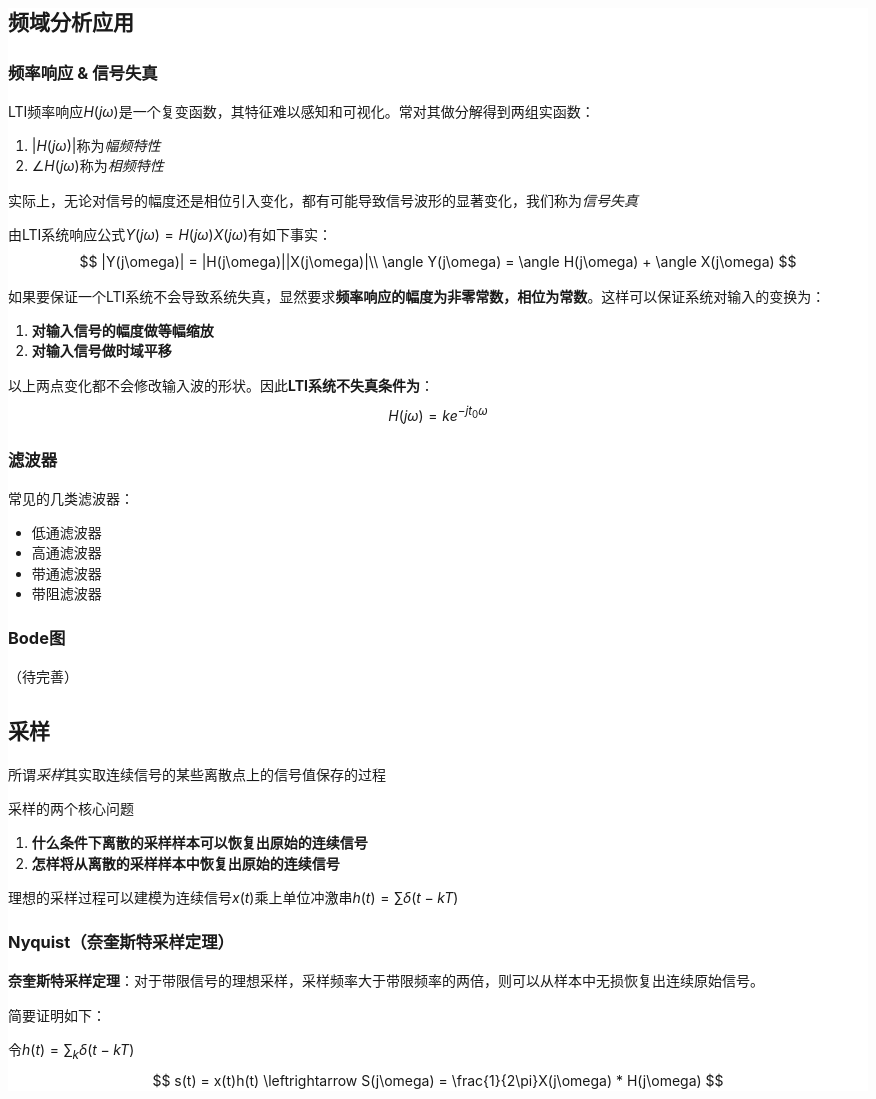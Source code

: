 ## 频域分析应用

### 频率响应 & 信号失真
  
LTI频率响应$H(j\omega)$是一个复变函数，其特征难以感知和可视化。常对其做分解得到两组实函数：

1. $|H(j\omega)|$称为*幅频特性*
2. $\angle H(j\omega)$称为*相频特性*

实际上，无论对信号的幅度还是相位引入变化，都有可能导致信号波形的显著变化，我们称为*信号失真*

由LTI系统响应公式$Y(j\omega) = H(j\omega)X(j\omega)$有如下事实：
$$
  |Y(j\omega)| = |H(j\omega)||X(j\omega)|\\
  \angle Y(j\omega) = \angle H(j\omega) + \angle X(j\omega)
$$

如果要保证一个LTI系统不会导致系统失真，显然要求**频率响应的幅度为非零常数，相位为常数**。这样可以保证系统对输入的变换为：
1. **对输入信号的幅度做等幅缩放**
2. **对输入信号做时域平移**

以上两点变化都不会修改输入波的形状。因此**LTI系统不失真条件为**：
$$
  H(j\omega) = ke^{-jt_0\omega}
$$

### 滤波器
常见的几类滤波器：
- 低通滤波器
- 高通滤波器
- 带通滤波器
- 带阻滤波器
  
### Bode图
（待完善）

## 采样
所谓*采样*其实取连续信号的某些离散点上的信号值保存的过程

采样的两个核心问题
1. **什么条件下离散的采样样本可以恢复出原始的连续信号**
2. **怎样将从离散的采样样本中恢复出原始的连续信号**

理想的采样过程可以建模为连续信号$x(t)$乘上单位冲激串$h(t) = \sum \delta(t-kT)$

### Nyquist（奈奎斯特采样定理）

**奈奎斯特采样定理**：对于带限信号的理想采样，采样频率大于带限频率的两倍，则可以从样本中无损恢复出连续原始信号。

简要证明如下：

令$h(t) = \sum_k \delta(t-kT)$
$$
  s(t) = x(t)h(t) \leftrightarrow S(j\omega) = \frac{1}{2\pi}X(j\omega) * H(j\omega)
$$
